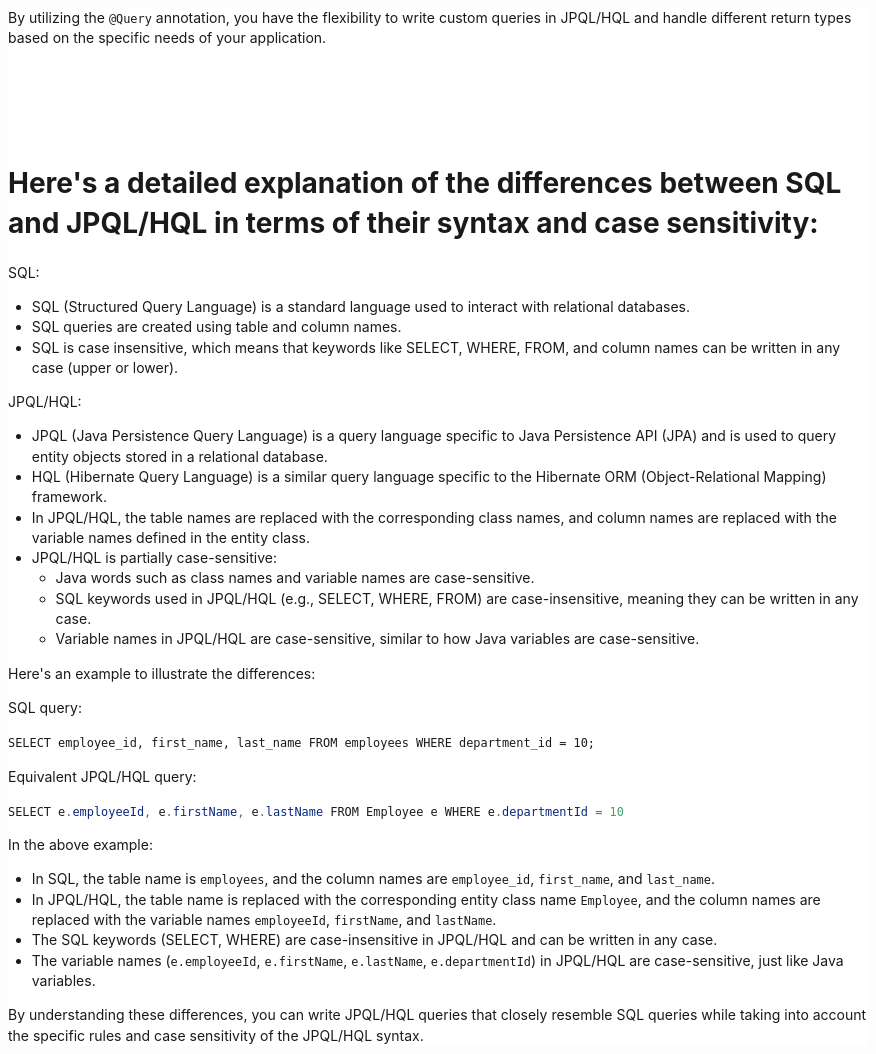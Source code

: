 By utilizing the `@Query` annotation, you have the flexibility to write custom queries in JPQL/HQL and handle different return types based on the specific needs of your application.

<br/>
<br/>
<br/>

# Here's a detailed explanation of the differences between SQL and JPQL/HQL in terms of their syntax and case sensitivity:

SQL:
- SQL (Structured Query Language) is a standard language used to interact with relational databases.
- SQL queries are created using table and column names.
- SQL is case insensitive, which means that keywords like SELECT, WHERE, FROM, and column names can be written in any case (upper or lower).

JPQL/HQL:
- JPQL (Java Persistence Query Language) is a query language specific to Java Persistence API (JPA) and is used to query entity objects stored in a relational database.
- HQL (Hibernate Query Language) is a similar query language specific to the Hibernate ORM (Object-Relational Mapping) framework.
- In JPQL/HQL, the table names are replaced with the corresponding class names, and column names are replaced with the variable names defined in the entity class.
- JPQL/HQL is partially case-sensitive:
  - Java words such as class names and variable names are case-sensitive.
  - SQL keywords used in JPQL/HQL (e.g., SELECT, WHERE, FROM) are case-insensitive, meaning they can be written in any case.
  - Variable names in JPQL/HQL are case-sensitive, similar to how Java variables are case-sensitive.

Here's an example to illustrate the differences:

SQL query:
```
SELECT employee_id, first_name, last_name FROM employees WHERE department_id = 10;
```

Equivalent JPQL/HQL query:
```java
SELECT e.employeeId, e.firstName, e.lastName FROM Employee e WHERE e.departmentId = 10
```

In the above example:
- In SQL, the table name is `employees`, and the column names are `employee_id`, `first_name`, and `last_name`.
- In JPQL/HQL, the table name is replaced with the corresponding entity class name `Employee`, and the column names are replaced with the variable names `employeeId`, `firstName`, and `lastName`.
- The SQL keywords (SELECT, WHERE) are case-insensitive in JPQL/HQL and can be written in any case.
- The variable names (`e.employeeId`, `e.firstName`, `e.lastName`, `e.departmentId`) in JPQL/HQL are case-sensitive, just like Java variables.

By understanding these differences, you can write JPQL/HQL queries that closely resemble SQL queries while taking into account the specific rules and case sensitivity of the JPQL/HQL syntax.
